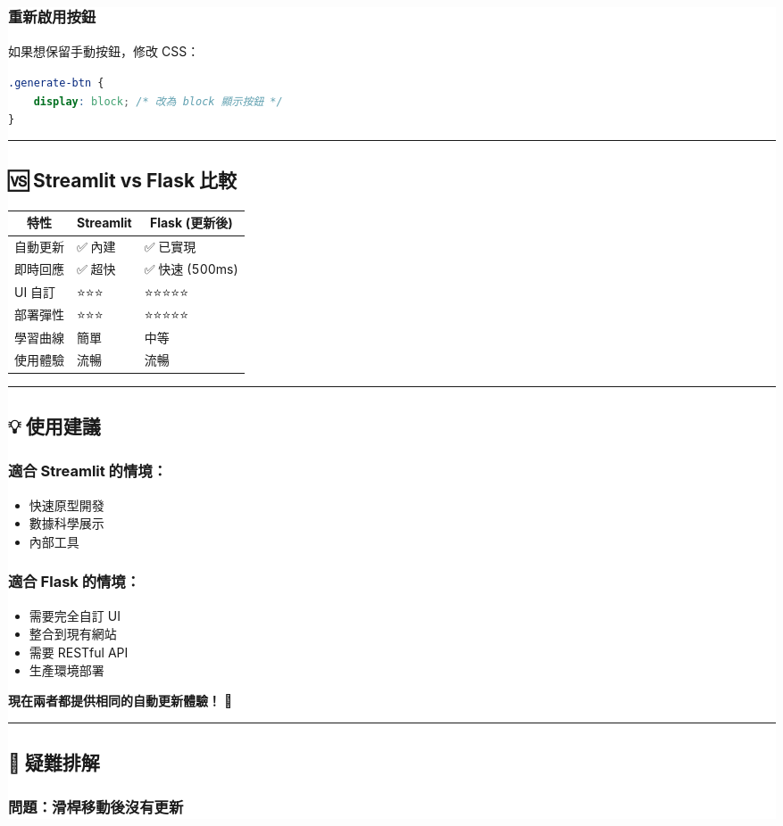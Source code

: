 ### 重新啟用按鈕

如果想保留手動按鈕，修改 CSS：

```css
.generate-btn {
    display: block; /* 改為 block 顯示按鈕 */
}
```

---

## 🆚 Streamlit vs Flask 比較

| 特性     | Streamlit | Flask (更新後)  |
| -------- | --------- | --------------- |
| 自動更新 | ✅ 內建   | ✅ 已實現       |
| 即時回應 | ✅ 超快   | ✅ 快速 (500ms) |
| UI 自訂  | ⭐⭐⭐    | ⭐⭐⭐⭐⭐      |
| 部署彈性 | ⭐⭐⭐    | ⭐⭐⭐⭐⭐      |
| 學習曲線 | 簡單      | 中等            |
| 使用體驗 | 流暢      | 流暢            |

---

## 💡 使用建議

### 適合 Streamlit 的情境：

-   快速原型開發
-   數據科學展示
-   內部工具

### 適合 Flask 的情境：

-   需要完全自訂 UI
-   整合到現有網站
-   需要 RESTful API
-   生產環境部署

**現在兩者都提供相同的自動更新體驗！** 🎉

---

## 🐛 疑難排解

### 問題：滑桿移動後沒有更新
